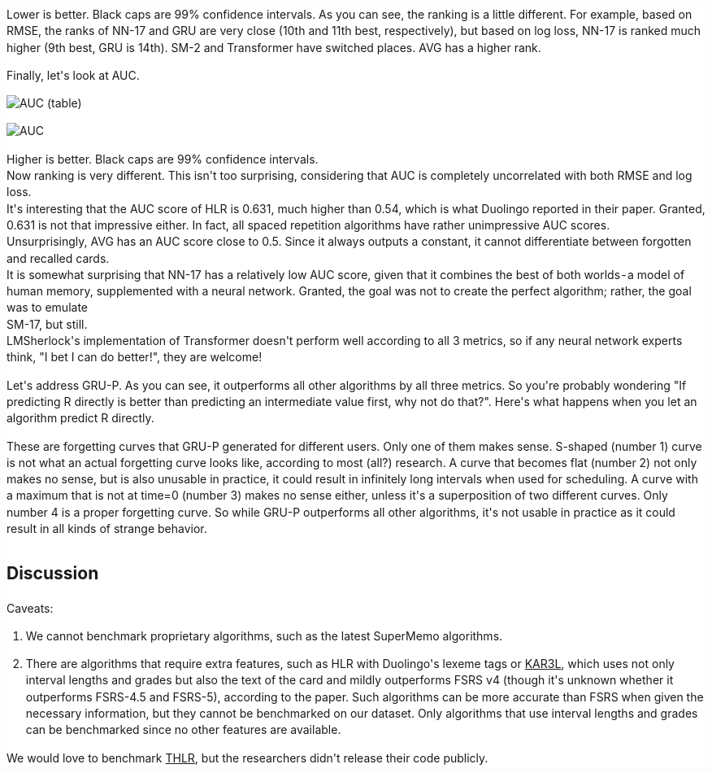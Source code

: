 Lower is better. Black caps are 99% confidence intervals.
As you can see, the ranking is a little different. For example, based on RMSE, the ranks of NN-17 and GRU are very close (10th and 11th best, respectively), but based on log loss, NN-17 is ranked much higher (9th best, GRU is 14th). SM-2 and Transformer have switched places. AVG has a higher rank.

Finally, let's look at AUC.

![AUC (table)](https://github.com/user-attachments/assets/9ed66833-f5a7-471f-9ea9-cf4f79811a15)

![AUC](https://github.com/user-attachments/assets/ff9261e9-1779-48f4-8e5b-545e7adb9578)

Higher is better. Black caps are 99% confidence intervals.  <br />
Now ranking is very different. This isn't too surprising, considering that AUC is completely uncorrelated with both RMSE and log loss. <br />
It's interesting that the AUC score of HLR is 0.631, much higher than 0.54, which is what Duolingo reported in their paper. Granted, 0.631 is not that impressive either. In fact, all spaced repetition algorithms have rather unimpressive AUC scores. <br />
Unsurprisingly, AVG has an AUC score close to 0.5. Since it always outputs a constant, it cannot differentiate between forgotten and recalled cards. <br />
It is somewhat surprising that NN-17 has a relatively low AUC score, given that it combines the best of both worlds - a model of human memory, supplemented with a neural network. Granted, the goal  was not to create the perfect algorithm; rather, the goal was to emulate <br />SM-17, but still. <br />
LMSherlock's implementation of Transformer doesn't perform well according to all 3 metrics, so if any neural network experts think, "I bet I can do better!", they are welcome!

Let's address GRU-P. As you can see, it outperforms all other algorithms by all three metrics. So you're probably wondering "If predicting R directly is better than predicting an intermediate value first, why not do that?". Here's what happens when you let an algorithm predict R directly.

These are forgetting curves that GRU-P generated for different users. Only one of them makes sense. S-shaped (number 1) curve is not what an actual forgetting curve looks like, according to most (all?) research. A curve that becomes flat (number 2) not only makes no sense, but is also unusable in practice, it could result in infinitely long intervals when used for scheduling. A curve with a maximum that is not at time=0 (number 3) makes no sense either, unless it's a superposition of two different curves. Only number 4 is a proper forgetting curve. So while GRU-P outperforms all other algorithms, it's not usable in practice as it could result in all kinds of strange behavior.


## Discussion

Caveats:

1. We cannot benchmark proprietary algorithms, such as the latest SuperMemo algorithms.

2. There are algorithms that require extra features, such as HLR with Duolingo's lexeme tags or [KAR3L](https://arxiv.org/pdf/2402.12291.pdf), which uses not only interval lengths and grades but also the text of the card and mildly outperforms FSRS v4 (though it's unknown whether it outperforms FSRS-4.5 and FSRS-5), according to the paper. Such algorithms can be more accurate than FSRS when given the necessary information, but they cannot be benchmarked on our dataset. Only algorithms that use interval lengths and grades can be benchmarked since no other features are available.

We would love to benchmark [THLR](https://www.researchgate.net/publication/381792698_DRL-SRS_A_Deep_Reinforcement_Learning_Approach_for_Optimizing_Spaced_Repetition_Scheduling), but the researchers didn't release their code publicly.
